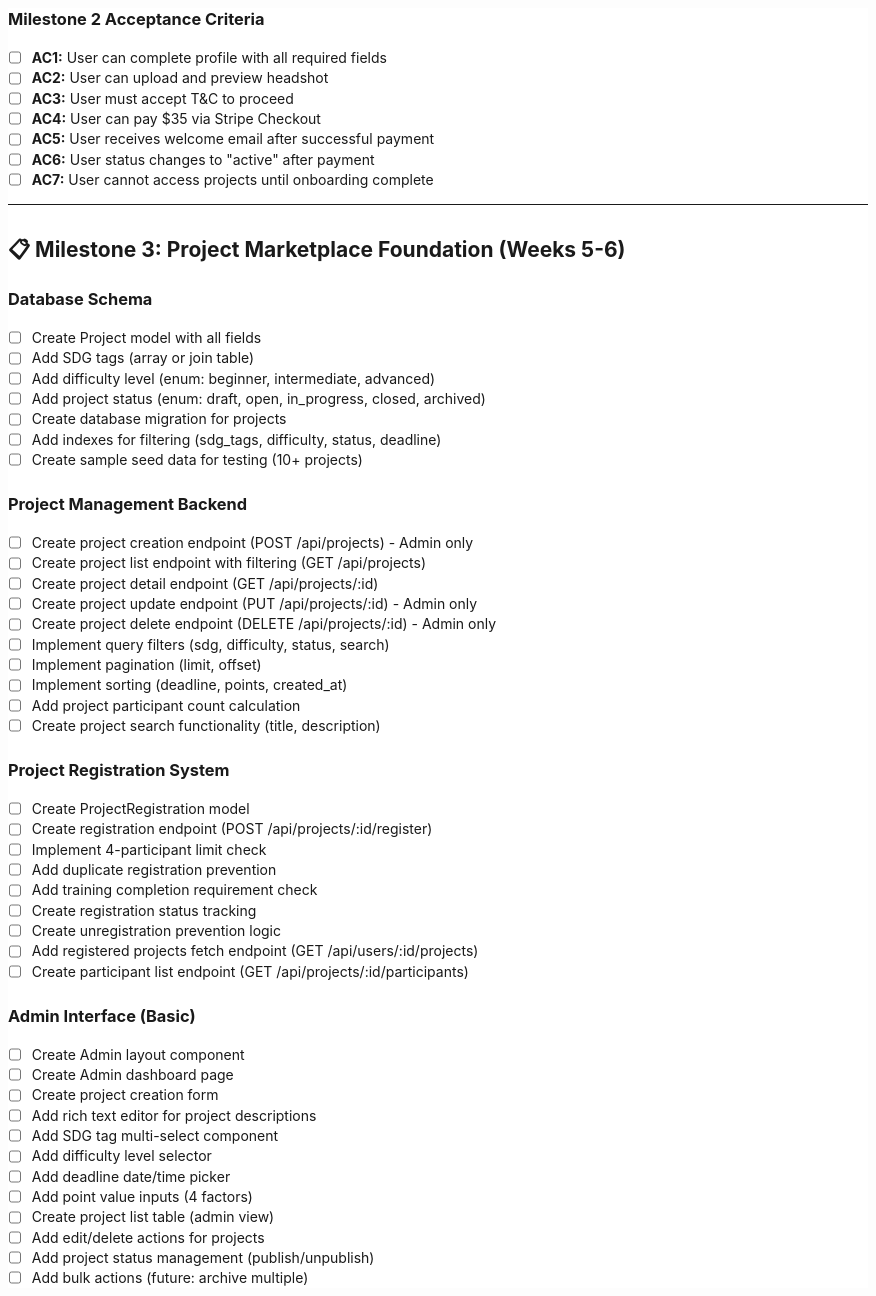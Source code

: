 ### Milestone 2 Acceptance Criteria
- [ ] **AC1:** User can complete profile with all required fields
- [ ] **AC2:** User can upload and preview headshot
- [ ] **AC3:** User must accept T&C to proceed
- [ ] **AC4:** User can pay $35 via Stripe Checkout
- [ ] **AC5:** User receives welcome email after successful payment
- [ ] **AC6:** User status changes to "active" after payment
- [ ] **AC7:** User cannot access projects until onboarding complete

---

## 📋 Milestone 3: Project Marketplace Foundation (Weeks 5-6)

### Database Schema
- [ ] Create Project model with all fields
- [ ] Add SDG tags (array or join table)
- [ ] Add difficulty level (enum: beginner, intermediate, advanced)
- [ ] Add project status (enum: draft, open, in_progress, closed, archived)
- [ ] Create database migration for projects
- [ ] Add indexes for filtering (sdg_tags, difficulty, status, deadline)
- [ ] Create sample seed data for testing (10+ projects)

### Project Management Backend
- [ ] Create project creation endpoint (POST /api/projects) - Admin only
- [ ] Create project list endpoint with filtering (GET /api/projects)
- [ ] Create project detail endpoint (GET /api/projects/:id)
- [ ] Create project update endpoint (PUT /api/projects/:id) - Admin only
- [ ] Create project delete endpoint (DELETE /api/projects/:id) - Admin only
- [ ] Implement query filters (sdg, difficulty, status, search)
- [ ] Implement pagination (limit, offset)
- [ ] Implement sorting (deadline, points, created_at)
- [ ] Add project participant count calculation
- [ ] Create project search functionality (title, description)

### Project Registration System
- [ ] Create ProjectRegistration model
- [ ] Create registration endpoint (POST /api/projects/:id/register)
- [ ] Implement 4-participant limit check
- [ ] Add duplicate registration prevention
- [ ] Add training completion requirement check
- [ ] Create registration status tracking
- [ ] Create unregistration prevention logic
- [ ] Add registered projects fetch endpoint (GET /api/users/:id/projects)
- [ ] Create participant list endpoint (GET /api/projects/:id/participants)

### Admin Interface (Basic)
- [ ] Create Admin layout component
- [ ] Create Admin dashboard page
- [ ] Create project creation form
- [ ] Add rich text editor for project descriptions
- [ ] Add SDG tag multi-select component
- [ ] Add difficulty level selector
- [ ] Add deadline date/time picker
- [ ] Add point value inputs (4 factors)
- [ ] Create project list table (admin view)
- [ ] Add edit/delete actions for projects
- [ ] Add project status management (publish/unpublish)
- [ ] Add bulk actions (future: archive multiple)
